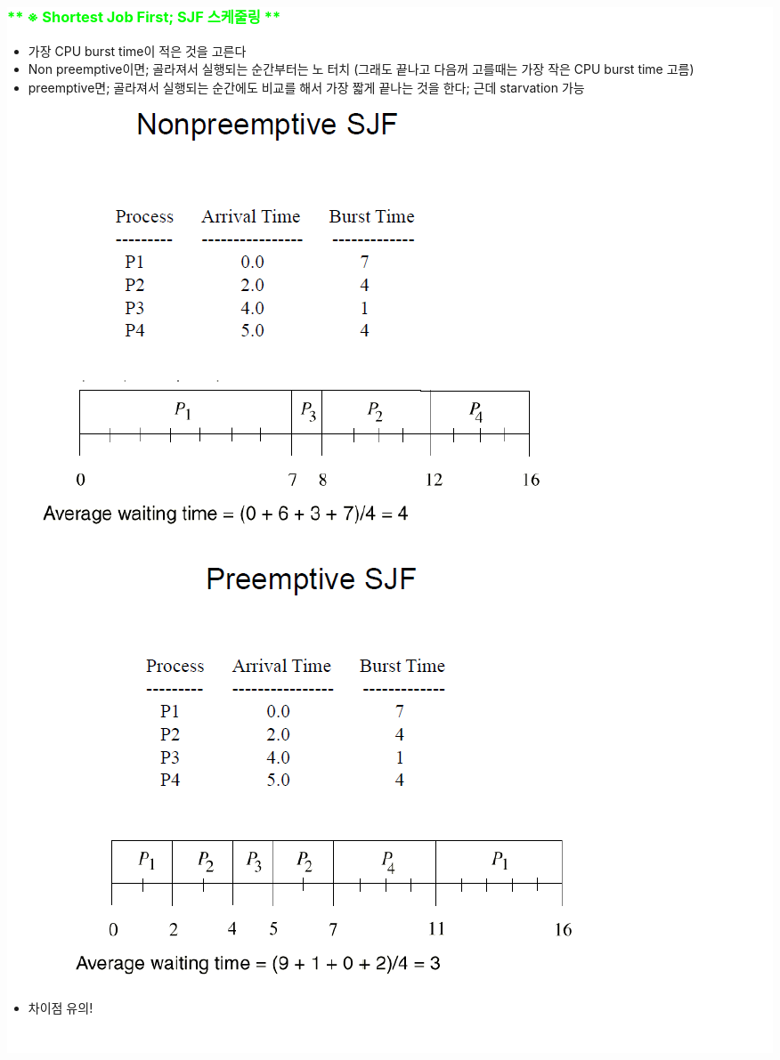 ### <span style = "color:lime"> ** ※ Shortest Job First; SJF 스케줄링 ** </span>
- 가장 CPU burst time이 적은 것을 고른다
- Non preemptive이면; 골라져서 실행되는 순간부터는 노 터치 (그래도 끝나고 다음꺼 고를때는 가장 작은 CPU burst time 고름)
- preemptive면; 골라져서 실행되는 순간에도 비교를 해서 가장 짧게 끝나는 것을 한다; 근데 starvation 가능
![image](/images/OS-05-02.png)
![image](/images/OS-05-03.png)
- 차이점 유의!
<br><br><br>
